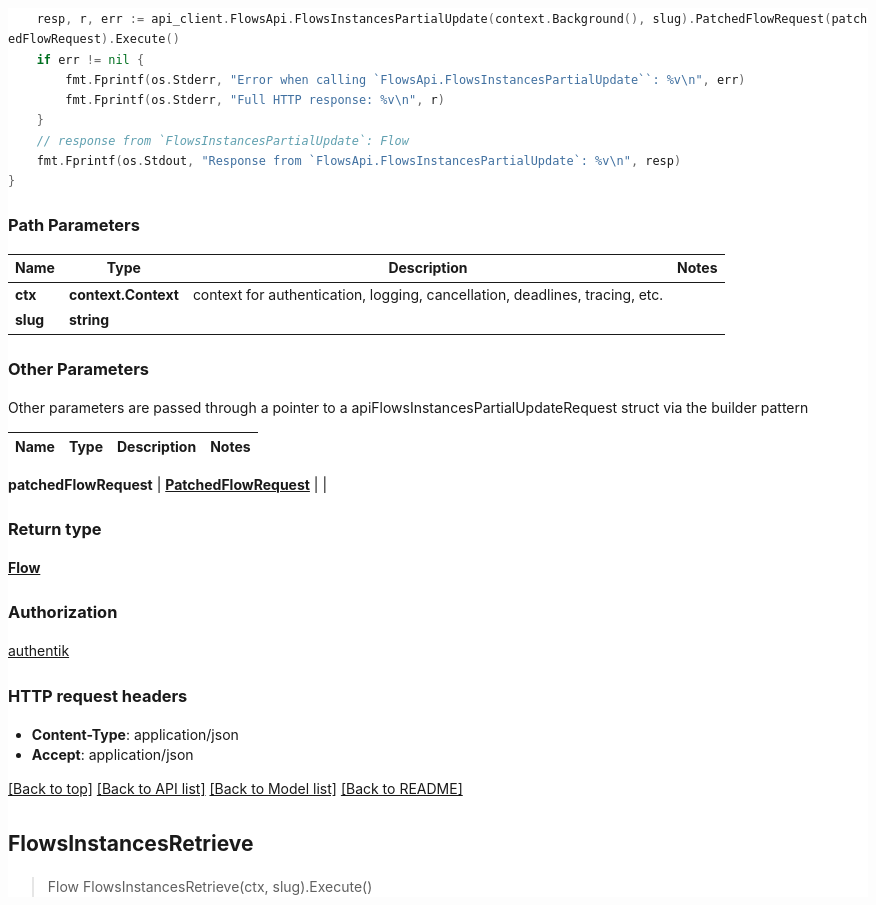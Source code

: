 ```go
    resp, r, err := api_client.FlowsApi.FlowsInstancesPartialUpdate(context.Background(), slug).PatchedFlowRequest(patchedFlowRequest).Execute()
    if err != nil {
        fmt.Fprintf(os.Stderr, "Error when calling `FlowsApi.FlowsInstancesPartialUpdate``: %v\n", err)
        fmt.Fprintf(os.Stderr, "Full HTTP response: %v\n", r)
    }
    // response from `FlowsInstancesPartialUpdate`: Flow
    fmt.Fprintf(os.Stdout, "Response from `FlowsApi.FlowsInstancesPartialUpdate`: %v\n", resp)
}
```

### Path Parameters


Name | Type | Description  | Notes
------------- | ------------- | ------------- | -------------
**ctx** | **context.Context** | context for authentication, logging, cancellation, deadlines, tracing, etc.
**slug** | **string** |  | 

### Other Parameters

Other parameters are passed through a pointer to a apiFlowsInstancesPartialUpdateRequest struct via the builder pattern


Name | Type | Description  | Notes
------------- | ------------- | ------------- | -------------

 **patchedFlowRequest** | [**PatchedFlowRequest**](PatchedFlowRequest.md) |  | 

### Return type

[**Flow**](Flow.md)

### Authorization

[authentik](../README.md#authentik)

### HTTP request headers

- **Content-Type**: application/json
- **Accept**: application/json

[[Back to top]](#) [[Back to API list]](../README.md#documentation-for-api-endpoints)
[[Back to Model list]](../README.md#documentation-for-models)
[[Back to README]](../README.md)


## FlowsInstancesRetrieve

> Flow FlowsInstancesRetrieve(ctx, slug).Execute()
